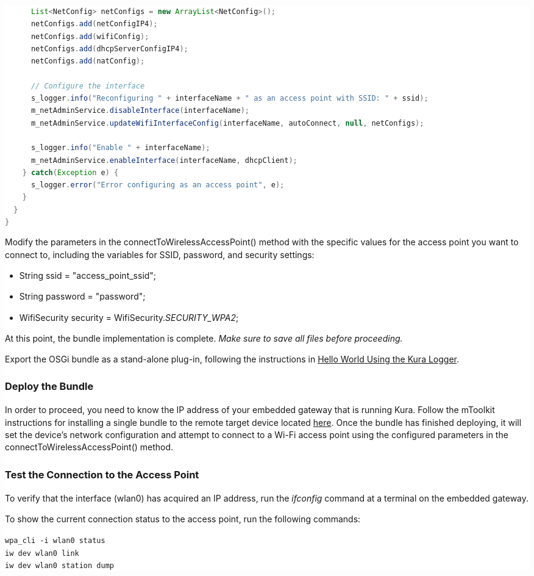 ```Java
      List<NetConfig> netConfigs = new ArrayList<NetConfig>();
      netConfigs.add(netConfigIP4);
      netConfigs.add(wifiConfig);
      netConfigs.add(dhcpServerConfigIP4);
      netConfigs.add(natConfig);

      // Configure the interface
      s_logger.info("Reconfiguring " + interfaceName + " as an access point with SSID: " + ssid);
      m_netAdminService.disableInterface(interfaceName);
      m_netAdminService.updateWifiInterfaceConfig(interfaceName, autoConnect, null, netConfigs);

      s_logger.info("Enable " + interfaceName);
      m_netAdminService.enableInterface(interfaceName, dhcpClient);
    } catch(Exception e) {
      s_logger.error("Error configuring as an access point", e);
    }
  }
}
```

Modify the parameters in the connectToWirelessAccessPoint() method with the specific values for the access point you want to connect to, including the variables for SSID, password, and security settings:

- String ssid = "access_point_ssid";

- String password = "password";

- WifiSecurity security = WifiSecurity.*SECURITY_WPA2*;

At this point, the bundle implementation is complete. *Make sure to save all files before proceeding.*

Export the OSGi bundle as a stand-alone plug-in, following the instructions in [Hello World Using the Kura Logger](/java-application-development/hello-world-application/).

### Deploy the Bundle

In order to proceed, you need to know the IP address of your embedded gateway that is running Kura. Follow the mToolkit instructions for installing a single bundle to the remote target device located [here](/java-application-development/deploy-and-debug-applications/#install-single-bundle-to-target-device). Once the bundle has finished deploying, it will set the device’s network configuration and attempt to connect to a Wi-Fi access point using the configured parameters in the connectToWirelessAccessPoint() method.

### Test the Connection to the Access Point

To verify that the interface (wlan0) has acquired an IP address, run the _ifconfig_ command at a terminal on the embedded gateway.

To show the current connection status to the access point, run the following commands:

```
wpa_cli -i wlan0 status
iw dev wlan0 link
iw dev wlan0 station dump
```
